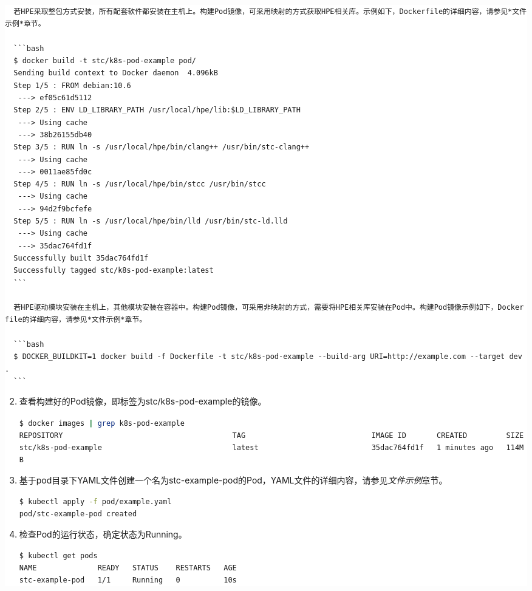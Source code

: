       若HPE采取整包方式安装，所有配套软件都安装在主机上。构建Pod镜像，可采用映射的方式获取HPE相关库。示例如下，Dockerfile的详细内容，请参见*文件示例*章节。
   
      ```bash
      $ docker build -t stc/k8s-pod-example pod/
      Sending build context to Docker daemon  4.096kB
      Step 1/5 : FROM debian:10.6
       ---> ef05c61d5112
      Step 2/5 : ENV LD_LIBRARY_PATH /usr/local/hpe/lib:$LD_LIBRARY_PATH
       ---> Using cache
       ---> 38b26155db40
      Step 3/5 : RUN ln -s /usr/local/hpe/bin/clang++ /usr/bin/stc-clang++
       ---> Using cache
       ---> 0011ae85fd0c
      Step 4/5 : RUN ln -s /usr/local/hpe/bin/stcc /usr/bin/stcc
       ---> Using cache
       ---> 94d2f9bcfefe
      Step 5/5 : RUN ln -s /usr/local/hpe/bin/lld /usr/bin/stc-ld.lld
       ---> Using cache
       ---> 35dac764fd1f
      Successfully built 35dac764fd1f
      Successfully tagged stc/k8s-pod-example:latest
      ```
   
      若HPE驱动模块安装在主机上，其他模块安装在容器中。构建Pod镜像，可采用非映射的方式，需要将HPE相关库安装在Pod中。构建Pod镜像示例如下，Dockerfile的详细内容，请参见*文件示例*章节。
   
      ```bash
      $ DOCKER_BUILDKIT=1 docker build -f Dockerfile -t stc/k8s-pod-example --build-arg URI=http://example.com --target dev .
      ```
   
   2. 查看构建好的Pod镜像，即标签为stc/k8s-pod-example的镜像。
   
      ```bash
      $ docker images | grep k8s-pod-example
      REPOSITORY                                       TAG                             IMAGE ID       CREATED         SIZE
      stc/k8s-pod-example                              latest                          35dac764fd1f   1 minutes ago   114MB
      ```
   
   3. 基于pod目录下YAML文件创建一个名为stc-example-pod的Pod，YAML文件的详细内容，请参见*文件示例*章节。
   
      ```bash
      $ kubectl apply -f pod/example.yaml
      pod/stc-example-pod created
      ```
   
3. 检查Pod的运行状态，确定状态为Running。

   ```bash
   $ kubectl get pods
   NAME              READY   STATUS    RESTARTS   AGE
   stc-example-pod   1/1     Running   0          10s
   ```
